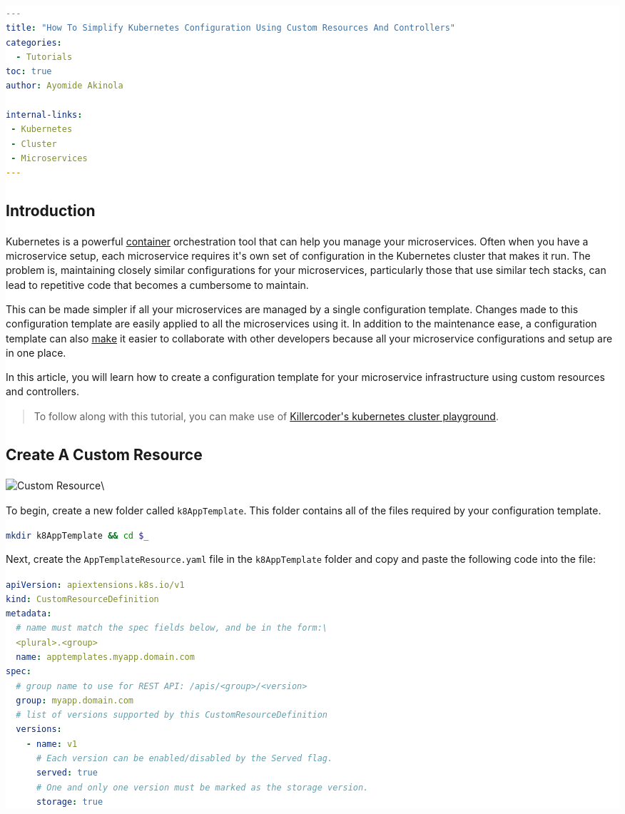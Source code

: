 ```yaml
---
title: "How To Simplify Kubernetes Configuration Using Custom Resources And Controllers"
categories:
  - Tutorials
toc: true
author: Ayomide Akinola

internal-links:
 - Kubernetes
 - Cluster
 - Microservices
---
```


## Introduction

Kubernetes is a powerful [container](/blog/docker-slim) orchestration tool that can help you manage your microservices. Often when you have a microservice setup, each microservice requires it's own set of configuration in the Kubernetes cluster that makes it run. The problem is, maintaining closely similar configurations for your microservices, particularly those that use similar tech stacks, can lead to repetitive code that becomes a cumbersome to maintain.

This can be made simpler if all your microservices are managed by a single configuration template. Changes made to this configuration template are easily applied to all the microservices using it. In addition to the maintenance ease, a configuration template can also [make](/blog/using-cmake) it easier to collaborate with other developers because all your microservice configurations and setup are in one place.

In this article, you will learn how to create a configuration template for your microservice infrastructure using custom resources and controllers.

> To follow along with this tutorial, you can make use of [Killercoder's kubernetes cluster playground](https://killercoda.com/playgrounds/scenario/kubernetes).

## Create A Custom Resource

![Custom Resource]({{site.images}}{{page.slug}}/resource.jpg)\

To begin, create a new folder called `k8AppTemplate`. This folder contains all of the files required by your configuration template.

~~~{.bash caption=">_"}
mkdir k8AppTemplate && cd $_
~~~

Next, create the `AppTemplateResource.yaml` file in the `k8AppTemplate` folder and copy and paste the following code into the file:

~~~{.yaml caption="AppTemplateResource.yaml"}
apiVersion: apiextensions.k8s.io/v1
kind: CustomResourceDefinition
metadata:
  # name must match the spec fields below, and be in the form:\
  <plural>.<group>
  name: apptemplates.myapp.domain.com
spec:
  # group name to use for REST API: /apis/<group>/<version>
  group: myapp.domain.com
  # list of versions supported by this CustomResourceDefinition
  versions:
    - name: v1
      # Each version can be enabled/disabled by the Served flag.
      served: true
      # One and only one version must be marked as the storage version.
      storage: true
~~~